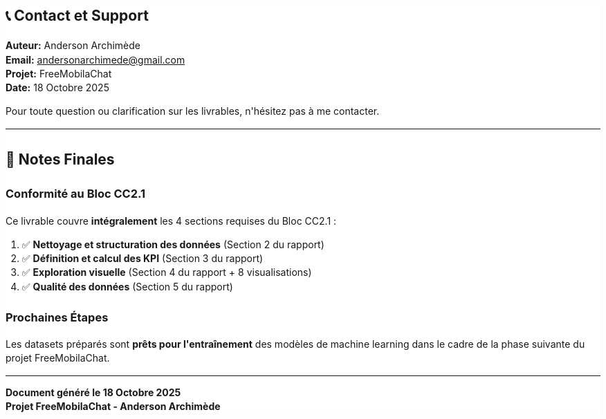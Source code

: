 ## 📞 Contact et Support

**Auteur:** Anderson Archimède  
**Email:** andersonarchimede@gmail.com  
**Projet:** FreeMobilaChat  
**Date:** 18 Octobre 2025

Pour toute question ou clarification sur les livrables, n'hésitez pas à me contacter.

---

## 📝 Notes Finales

### Conformité au Bloc CC2.1

Ce livrable couvre **intégralement** les 4 sections requises du Bloc CC2.1 :

1. ✅ **Nettoyage et structuration des données** (Section 2 du rapport)
2. ✅ **Définition et calcul des KPI** (Section 3 du rapport)
3. ✅ **Exploration visuelle** (Section 4 du rapport + 8 visualisations)
4. ✅ **Qualité des données** (Section 5 du rapport)

### Prochaines Étapes

Les datasets préparés sont **prêts pour l'entraînement** des modèles de machine learning dans le cadre de la phase suivante du projet FreeMobilaChat.

---

**Document généré le 18 Octobre 2025**  
**Projet FreeMobilaChat - Anderson Archimède**

